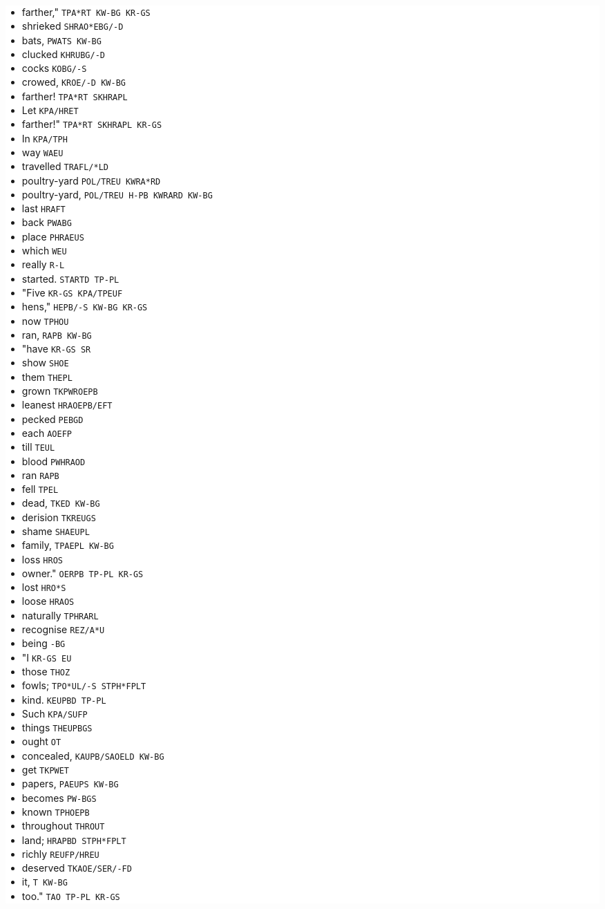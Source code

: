 * farther," `TPA*RT KW-BG KR-GS`
* shrieked `SHRAO*EBG/-D`
* bats, `PWATS KW-BG`
* clucked `KHRUBG/-D`
* cocks `KOBG/-S`
* crowed, `KROE/-D KW-BG`
* farther! `TPA*RT SKHRAPL`
* Let `KPA/HRET`
* farther!" `TPA*RT SKHRAPL KR-GS`
* In `KPA/TPH`
* way `WAEU`
* travelled `TRAFL/*LD`
* poultry-yard `POL/TREU KWRA*RD`
* poultry-yard, `POL/TREU H-PB KWRARD KW-BG`
* last `HRAFT`
* back `PWABG`
* place `PHRAEUS`
* which `WEU`
* really `R-L`
* started. `STARTD TP-PL`
* "Five `KR-GS KPA/TPEUF`
* hens," `HEPB/-S KW-BG KR-GS`
* now `TPHOU`
* ran, `RAPB KW-BG`
* "have `KR-GS SR`
* show `SHOE`
* them `THEPL`
* grown `TKPWROEPB`
* leanest `HRAOEPB/EFT`
* pecked `PEBGD`
* each `AOEFP`
* till `TEUL`
* blood `PWHRAOD`
* ran `RAPB`
* fell `TPEL`
* dead, `TKED KW-BG`
* derision `TKREUGS`
* shame `SHAEUPL`
* family, `TPAEPL KW-BG`
* loss `HROS`
* owner." `OERPB TP-PL KR-GS`
* lost `HRO*S`
* loose `HRAOS`
* naturally `TPHRARL`
* recognise `REZ/A*U`
* being `-BG`
* "I `KR-GS EU`
* those `THOZ`
* fowls; `TPO*UL/-S STPH*FPLT`
* kind. `KEUPBD TP-PL`
* Such `KPA/SUFP`
* things `THEUPBGS`
* ought `OT`
* concealed, `KAUPB/SAOELD KW-BG`
* get `TKPWET`
* papers, `PAEUPS KW-BG`
* becomes `PW-BGS`
* known `TPHOEPB`
* throughout `THROUT`
* land; `HRAPBD STPH*FPLT`
* richly `REUFP/HREU`
* deserved `TKAOE/SER/-FD`
* it, `T KW-BG`
* too." `TAO TP-PL KR-GS`